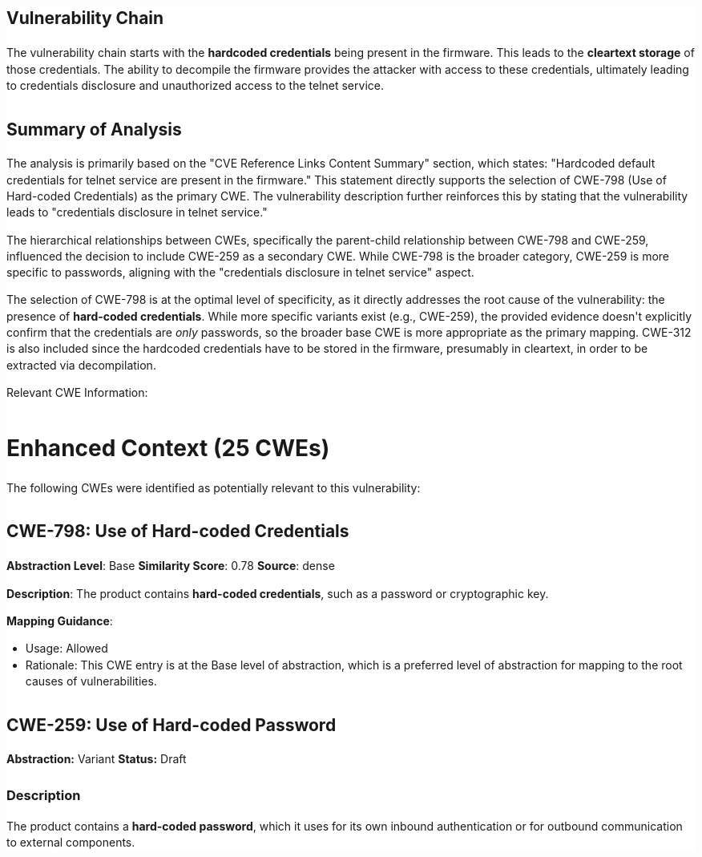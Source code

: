 ## Vulnerability Chain
The vulnerability chain starts with the **hardcoded credentials** being present in the firmware. This leads to the **cleartext storage** of those credentials. The ability to decompile the firmware provides the attacker with access to these credentials, ultimately leading to credentials disclosure and unauthorized access to the telnet service.

## Summary of Analysis
The analysis is primarily based on the "CVE Reference Links Content Summary" section, which states: "Hardcoded default credentials for telnet service are present in the firmware." This statement directly supports the selection of CWE-798 (Use of Hard-coded Credentials) as the primary CWE. The vulnerability description further reinforces this by stating that the vulnerability leads to "credentials disclosure in telnet service."

The hierarchical relationships between CWEs, specifically the parent-child relationship between CWE-798 and CWE-259, influenced the decision to include CWE-259 as a secondary CWE. While CWE-798 is the broader category, CWE-259 is more specific to passwords, aligning with the "credentials disclosure in telnet service" aspect.

The selection of CWE-798 is at the optimal level of specificity, as it directly addresses the root cause of the vulnerability: the presence of **hard-coded credentials**. While more specific variants exist (e.g., CWE-259), the provided evidence doesn't explicitly confirm that the credentials are *only* passwords, so the broader base CWE is more appropriate as the primary mapping. CWE-312 is also included since the hardcoded credentials have to be stored in the firmware, presumably in cleartext, in order to be extracted via decompilation.

Relevant CWE Information:

# Enhanced Context (25 CWEs)
The following CWEs were identified as potentially relevant to this vulnerability:

## CWE-798: Use of Hard-coded Credentials
**Abstraction Level**: Base
**Similarity Score**: 0.78
**Source**: dense

**Description**:
The product contains **hard-coded credentials**, such as a password or cryptographic key.

**Mapping Guidance**:
- Usage: Allowed
- Rationale: This CWE entry is at the Base level of abstraction, which is a preferred level of abstraction for mapping to the root causes of vulnerabilities.

## CWE-259: Use of Hard-coded Password
**Abstraction:** Variant
**Status:** Draft

### Description
The product contains a **hard-coded password**, which it uses for its own inbound authentication or for outbound communication to external components.
